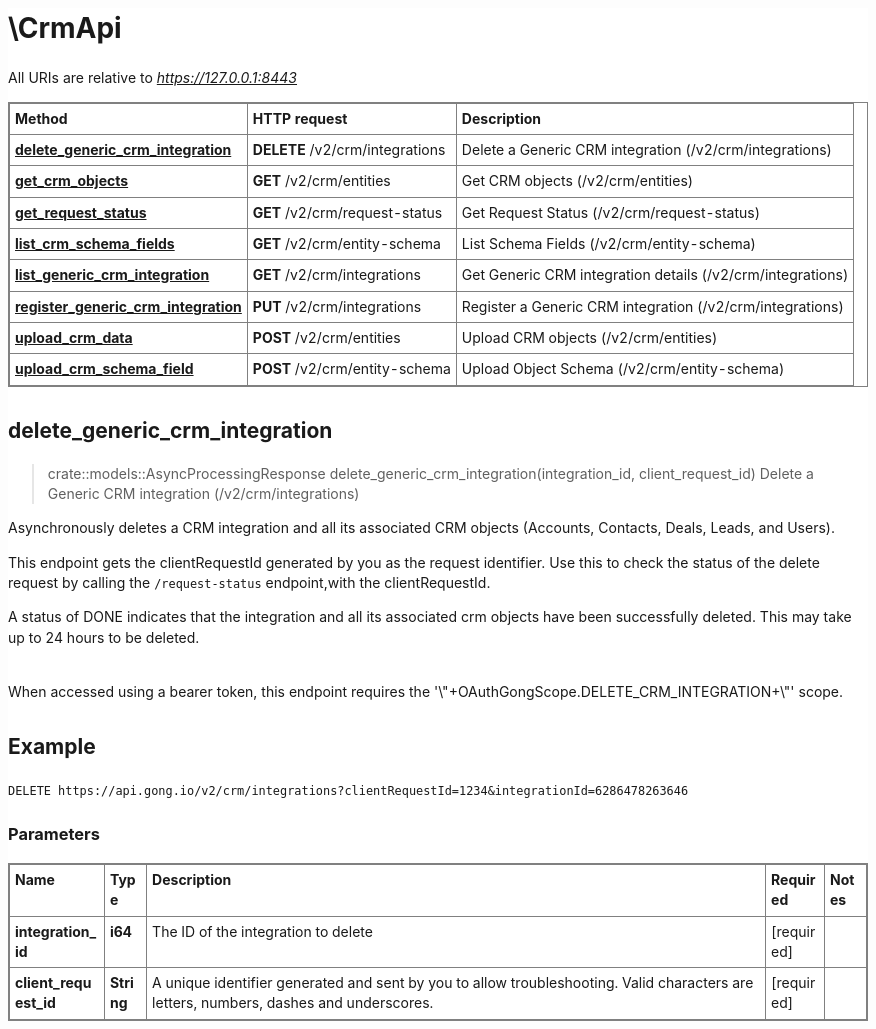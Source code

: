 # \CrmApi

All URIs are relative to *https://127.0.0.1:8443*

Method | HTTP request | Description
------------- | ------------- | -------------
[**delete_generic_crm_integration**](CrmApi.md#delete_generic_crm_integration) | **DELETE** /v2/crm/integrations | Delete a Generic CRM integration (/v2/crm/integrations)
[**get_crm_objects**](CrmApi.md#get_crm_objects) | **GET** /v2/crm/entities | Get CRM objects (/v2/crm/entities)
[**get_request_status**](CrmApi.md#get_request_status) | **GET** /v2/crm/request-status | Get Request Status (/v2/crm/request-status)
[**list_crm_schema_fields**](CrmApi.md#list_crm_schema_fields) | **GET** /v2/crm/entity-schema | List Schema Fields (/v2/crm/entity-schema)
[**list_generic_crm_integration**](CrmApi.md#list_generic_crm_integration) | **GET** /v2/crm/integrations | Get Generic CRM integration details (/v2/crm/integrations)
[**register_generic_crm_integration**](CrmApi.md#register_generic_crm_integration) | **PUT** /v2/crm/integrations | Register a Generic CRM integration (/v2/crm/integrations)
[**upload_crm_data**](CrmApi.md#upload_crm_data) | **POST** /v2/crm/entities | Upload CRM objects (/v2/crm/entities)
[**upload_crm_schema_field**](CrmApi.md#upload_crm_schema_field) | **POST** /v2/crm/entity-schema | Upload Object Schema (/v2/crm/entity-schema)



## delete_generic_crm_integration

> crate::models::AsyncProcessingResponse delete_generic_crm_integration(integration_id, client_request_id)
Delete a Generic CRM integration (/v2/crm/integrations)

<style>.public-api-info {    background: rgb(222, 235, 255);}.public-api-tip {    background: rgb(227, 252, 239);}.public-api-parameter {    background: rgba(9,30,66,0.08);}.public-api-note {    background: rgb(234, 230, 255);}.public-api-important {    background: rgb(255, 250, 230);}.public-api-critical {    background: rgb(255, 235, 230);}table, th, td {  border: 1px solid gray;  border-collapse: collapse;}th, td {  padding: 5px;}th {  text-align: left;}img {  border: 2px solid #D3D5D9;}</style><p>Asynchronously deletes a CRM integration and all its associated CRM objects (Accounts, Contacts, Deals, Leads, and Users).</p><p>This endpoint gets the clientRequestId generated by you as the request identifier. Use this to check the status of the delete request by calling the <code>/request-status</code> endpoint,with the clientRequestId. </p><p>A status of DONE indicates that the integration and all its associated crm objects have been successfully deleted. This may take up to 24 hours to be deleted.</p><br>When accessed using a bearer token, this endpoint requires the '\"+OAuthGongScope.DELETE_CRM_INTEGRATION+\"' scope.<h2>Example</h2><code>DELETE https://api.gong.io/v2/crm/integrations?clientRequestId=1234&integrationId=6286478263646</code>

### Parameters


Name | Type | Description  | Required | Notes
------------- | ------------- | ------------- | ------------- | -------------
**integration_id** | **i64** | The ID of the integration to delete | [required] |
**client_request_id** | **String** | A unique identifier generated and sent by you to allow troubleshooting. Valid characters are letters, numbers, dashes and underscores. | [required] |
